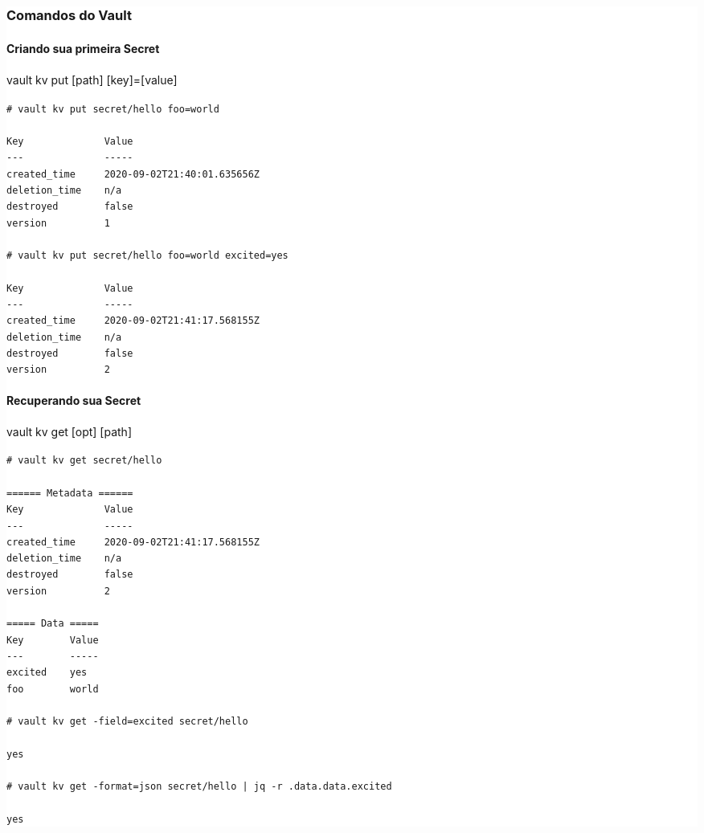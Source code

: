 ### Comandos do Vault

#### Criando sua primeira Secret

vault kv put [path] [key]=[value]

```
# vault kv put secret/hello foo=world

Key              Value
---              -----
created_time     2020-09-02T21:40:01.635656Z
deletion_time    n/a
destroyed        false
version          1

# vault kv put secret/hello foo=world excited=yes

Key              Value
---              -----
created_time     2020-09-02T21:41:17.568155Z
deletion_time    n/a
destroyed        false
version          2
```

#### Recuperando sua Secret

vault kv get [opt] [path]

```
# vault kv get secret/hello

====== Metadata ======
Key              Value
---              -----
created_time     2020-09-02T21:41:17.568155Z
deletion_time    n/a
destroyed        false
version          2

===== Data =====
Key        Value
---        -----
excited    yes
foo        world

# vault kv get -field=excited secret/hello

yes

# vault kv get -format=json secret/hello | jq -r .data.data.excited

yes
```
